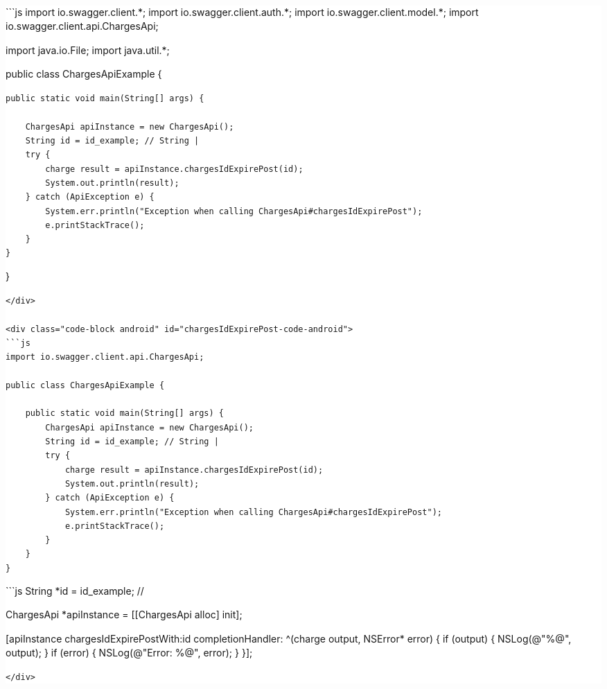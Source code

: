 <div class="code-block java" id="chargesIdExpirePost-code-java">
```js
import io.swagger.client.*;
import io.swagger.client.auth.*;
import io.swagger.client.model.*;
import io.swagger.client.api.ChargesApi;

import java.io.File;
import java.util.*;

public class ChargesApiExample {

    public static void main(String[] args) {
        
        ChargesApi apiInstance = new ChargesApi();
        String id = id_example; // String | 
        try {
            charge result = apiInstance.chargesIdExpirePost(id);
            System.out.println(result);
        } catch (ApiException e) {
            System.err.println("Exception when calling ChargesApi#chargesIdExpirePost");
            e.printStackTrace();
        }
    }
}
```
</div>

<div class="code-block android" id="chargesIdExpirePost-code-android">
```js
import io.swagger.client.api.ChargesApi;

public class ChargesApiExample {

    public static void main(String[] args) {
        ChargesApi apiInstance = new ChargesApi();
        String id = id_example; // String | 
        try {
            charge result = apiInstance.chargesIdExpirePost(id);
            System.out.println(result);
        } catch (ApiException e) {
            System.err.println("Exception when calling ChargesApi#chargesIdExpirePost");
            e.printStackTrace();
        }
    }
}
```
</div>

<div class="code-block objc" id="chargesIdExpirePost-code-objc">
```js
String *id = id_example; // 

ChargesApi *apiInstance = [[ChargesApi alloc] init];

[apiInstance chargesIdExpirePostWith:id
              completionHandler: ^(charge output, NSError* error) {
                            if (output) {
                                NSLog(@"%@", output);
                            }
                            if (error) {
                                NSLog(@"Error: %@", error);
                            }
                        }];
```
</div>